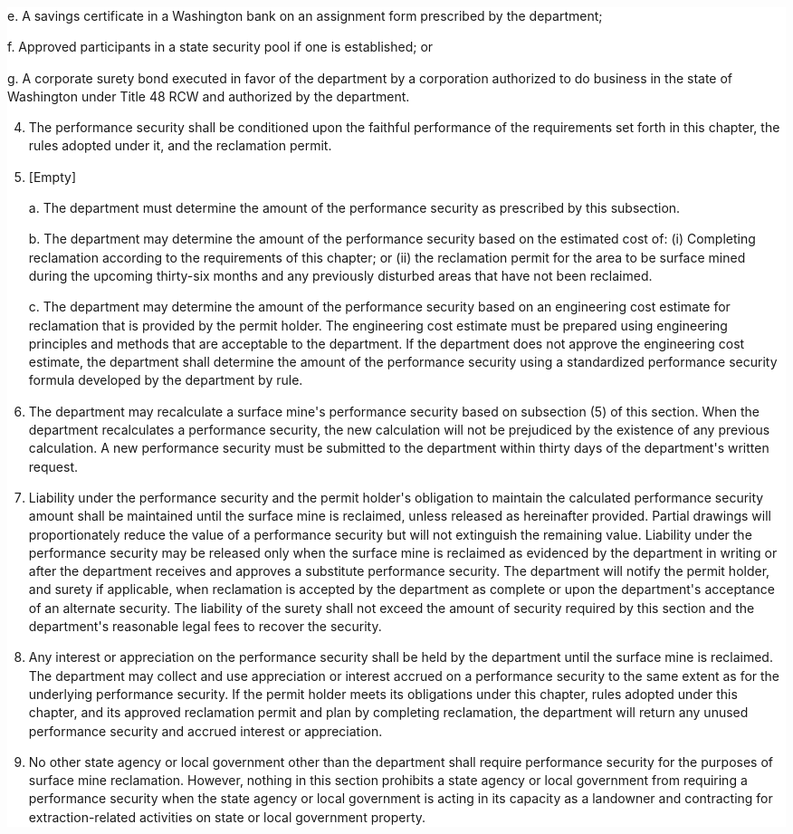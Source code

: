    e. A savings certificate in a Washington bank on an assignment form prescribed by the department;

   f. Approved participants in a state security pool if one is established; or

   g. A corporate surety bond executed in favor of the department by a corporation authorized to do business in the state of Washington under Title 48 RCW and authorized by the department.

4. The performance security shall be conditioned upon the faithful performance of the requirements set forth in this chapter, the rules adopted under it, and the reclamation permit.

5. [Empty]

   a. The department must determine the amount of the performance security as prescribed by this subsection.

   b. The department may determine the amount of the performance security based on the estimated cost of: (i) Completing reclamation according to the requirements of this chapter; or (ii) the reclamation permit for the area to be surface mined during the upcoming thirty-six months and any previously disturbed areas that have not been reclaimed.

   c. The department may determine the amount of the performance security based on an engineering cost estimate for reclamation that is provided by the permit holder. The engineering cost estimate must be prepared using engineering principles and methods that are acceptable to the department. If the department does not approve the engineering cost estimate, the department shall determine the amount of the performance security using a standardized performance security formula developed by the department by rule.

6. The department may recalculate a surface mine's performance security based on subsection (5) of this section. When the department recalculates a performance security, the new calculation will not be prejudiced by the existence of any previous calculation. A new performance security must be submitted to the department within thirty days of the department's written request.

7. Liability under the performance security and the permit holder's obligation to maintain the calculated performance security amount shall be maintained until the surface mine is reclaimed, unless released as hereinafter provided. Partial drawings will proportionately reduce the value of a performance security but will not extinguish the remaining value. Liability under the performance security may be released only when the surface mine is reclaimed as evidenced by the department in writing or after the department receives and approves a substitute performance security. The department will notify the permit holder, and surety if applicable, when reclamation is accepted by the department as complete or upon the department's acceptance of an alternate security. The liability of the surety shall not exceed the amount of security required by this section and the department's reasonable legal fees to recover the security.

8. Any interest or appreciation on the performance security shall be held by the department until the surface mine is reclaimed. The department may collect and use appreciation or interest accrued on a performance security to the same extent as for the underlying performance security. If the permit holder meets its obligations under this chapter, rules adopted under this chapter, and its approved reclamation permit and plan by completing reclamation, the department will return any unused performance security and accrued interest or appreciation.

9. No other state agency or local government other than the department shall require performance security for the purposes of surface mine reclamation. However, nothing in this section prohibits a state agency or local government from requiring a performance security when the state agency or local government is acting in its capacity as a landowner and contracting for extraction-related activities on state or local government property.
